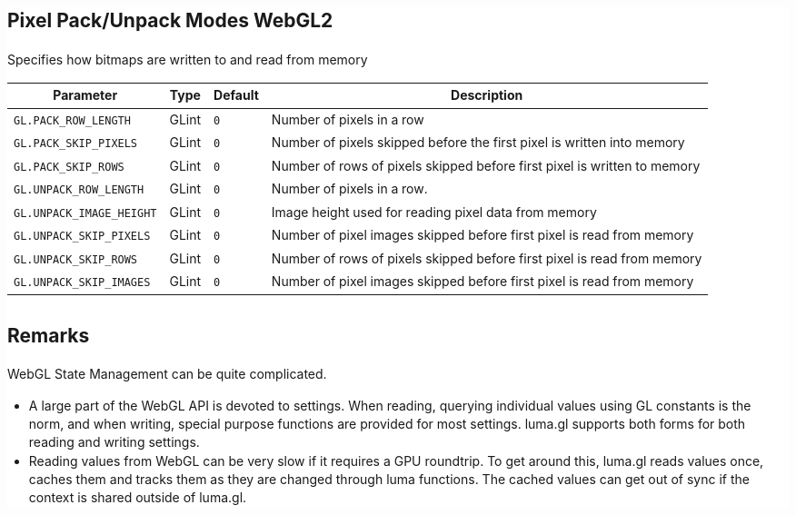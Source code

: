 
## Pixel Pack/Unpack Modes **WebGL2**

Specifies how bitmaps are written to and read from memory

| Parameter                          | Type          | Default  | Description               |
| ---------------------------------- | ------------- | -------- | ------------------------- |
| `GL.PACK_ROW_LENGTH`               | GLint         |      `0` | Number of pixels in a row |
| `GL.PACK_SKIP_PIXELS`              | GLint         |      `0` | Number of pixels skipped before the first pixel is written into memory |
| `GL.PACK_SKIP_ROWS`                | GLint         |      `0` | Number of rows of pixels skipped before first pixel is written to memory |
| `GL.UNPACK_ROW_LENGTH`             | GLint         |      `0` | Number of pixels in a row. |
| `GL.UNPACK_IMAGE_HEIGHT`           | GLint         |      `0` | Image height used for reading pixel data from memory |
| `GL.UNPACK_SKIP_PIXELS`            | GLint         |      `0` | Number of pixel images skipped before first pixel is read from memory |
| `GL.UNPACK_SKIP_ROWS`              | GLint         |      `0` | Number of rows of pixels skipped before first pixel is read from memory |
| `GL.UNPACK_SKIP_IMAGES`            | GLint         |      `0` | Number of pixel images skipped before first pixel is read from memory |


## Remarks

WebGL State Management can be quite complicated.
* A large part of the WebGL API is devoted to settings.
  When reading, querying individual values using GL constants is the norm,
  and when writing, special purpose functions are provided for most settings.
  luma.gl supports both forms for both reading and writing settings.
* Reading values from WebGL can be very slow if it requires a GPU roundtrip.
  To get around this, luma.gl reads values once, caches them and tracks
  them as they are changed through luma functions.
  The cached values can get out of sync if the context is shared outside
  of luma.gl.

